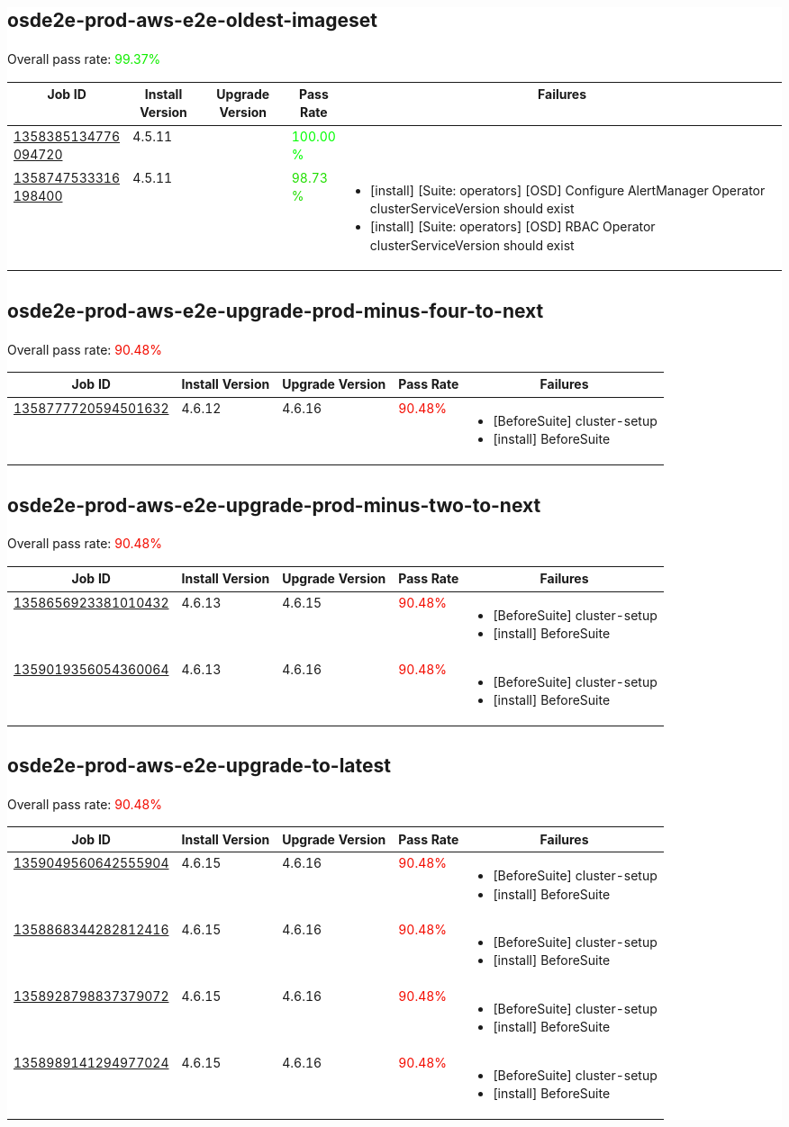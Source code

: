 

## osde2e-prod-aws-e2e-oldest-imageset

Overall pass rate: <span style="color:#11ee00;">99.37%</span>

| Job ID | Install Version | Upgrade Version | Pass Rate | Failures |
|--------|-----------------|-----------------|-----------|----------|
[1358385134776094720](https://prow.ci.openshift.org/view/gs/origin-ci-test/logs/osde2e-prod-aws-e2e-oldest-imageset/1358385134776094720) | 4.5.11 |  | <span style="color:#01fe00;">100.00%</span>|
[1358747533316198400](https://prow.ci.openshift.org/view/gs/origin-ci-test/logs/osde2e-prod-aws-e2e-oldest-imageset/1358747533316198400) | 4.5.11 |  | <span style="color:#21de00;">98.73%</span>|<ul><li>[install] [Suite: operators] [OSD] Configure AlertManager Operator clusterServiceVersion should exist</li><li>[install] [Suite: operators] [OSD] RBAC Operator clusterServiceVersion should exist</li></ul>



## osde2e-prod-aws-e2e-upgrade-prod-minus-four-to-next

Overall pass rate: <span style="color:#f30c00;">90.48%</span>

| Job ID | Install Version | Upgrade Version | Pass Rate | Failures |
|--------|-----------------|-----------------|-----------|----------|
[1358777720594501632](https://prow.ci.openshift.org/view/gs/origin-ci-test/logs/osde2e-prod-aws-e2e-upgrade-prod-minus-four-to-next/1358777720594501632) | 4.6.12 | 4.6.16 | <span style="color:#f30c00;">90.48%</span>|<ul><li>[BeforeSuite] cluster-setup</li><li>[install] BeforeSuite</li></ul>



## osde2e-prod-aws-e2e-upgrade-prod-minus-two-to-next

Overall pass rate: <span style="color:#f30c00;">90.48%</span>

| Job ID | Install Version | Upgrade Version | Pass Rate | Failures |
|--------|-----------------|-----------------|-----------|----------|
[1358656923381010432](https://prow.ci.openshift.org/view/gs/origin-ci-test/logs/osde2e-prod-aws-e2e-upgrade-prod-minus-two-to-next/1358656923381010432) | 4.6.13 | 4.6.15 | <span style="color:#f30c00;">90.48%</span>|<ul><li>[BeforeSuite] cluster-setup</li><li>[install] BeforeSuite</li></ul>
[1359019356054360064](https://prow.ci.openshift.org/view/gs/origin-ci-test/logs/osde2e-prod-aws-e2e-upgrade-prod-minus-two-to-next/1359019356054360064) | 4.6.13 | 4.6.16 | <span style="color:#f30c00;">90.48%</span>|<ul><li>[BeforeSuite] cluster-setup</li><li>[install] BeforeSuite</li></ul>



## osde2e-prod-aws-e2e-upgrade-to-latest

Overall pass rate: <span style="color:#f30c00;">90.48%</span>

| Job ID | Install Version | Upgrade Version | Pass Rate | Failures |
|--------|-----------------|-----------------|-----------|----------|
[1359049560642555904](https://prow.ci.openshift.org/view/gs/origin-ci-test/logs/osde2e-prod-aws-e2e-upgrade-to-latest/1359049560642555904) | 4.6.15 | 4.6.16 | <span style="color:#f30c00;">90.48%</span>|<ul><li>[BeforeSuite] cluster-setup</li><li>[install] BeforeSuite</li></ul>
[1358868344282812416](https://prow.ci.openshift.org/view/gs/origin-ci-test/logs/osde2e-prod-aws-e2e-upgrade-to-latest/1358868344282812416) | 4.6.15 | 4.6.16 | <span style="color:#f30c00;">90.48%</span>|<ul><li>[BeforeSuite] cluster-setup</li><li>[install] BeforeSuite</li></ul>
[1358928798837379072](https://prow.ci.openshift.org/view/gs/origin-ci-test/logs/osde2e-prod-aws-e2e-upgrade-to-latest/1358928798837379072) | 4.6.15 | 4.6.16 | <span style="color:#f30c00;">90.48%</span>|<ul><li>[BeforeSuite] cluster-setup</li><li>[install] BeforeSuite</li></ul>
[1358989141294977024](https://prow.ci.openshift.org/view/gs/origin-ci-test/logs/osde2e-prod-aws-e2e-upgrade-to-latest/1358989141294977024) | 4.6.15 | 4.6.16 | <span style="color:#f30c00;">90.48%</span>|<ul><li>[BeforeSuite] cluster-setup</li><li>[install] BeforeSuite</li></ul>
